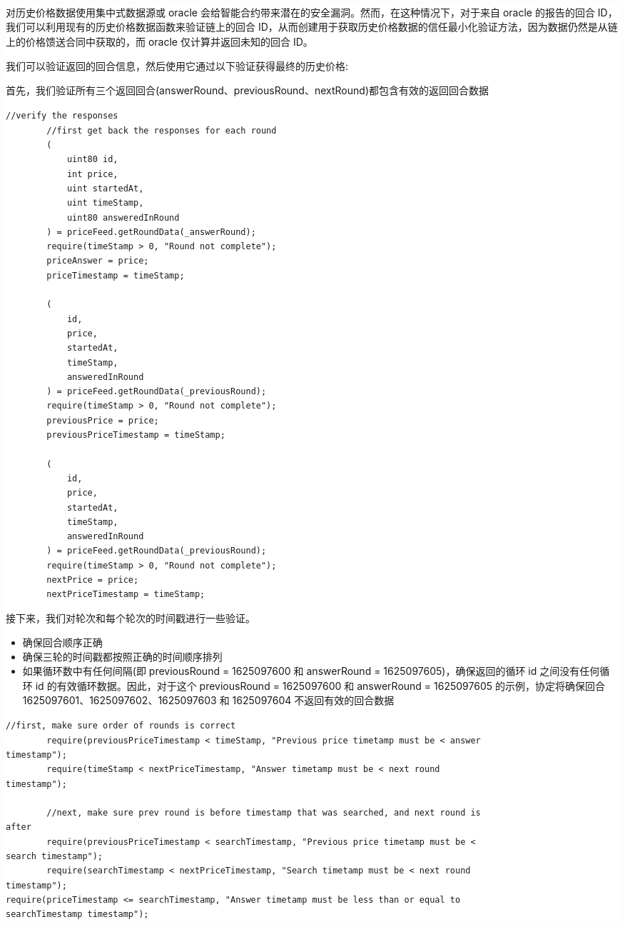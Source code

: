 对历史价格数据使用集中式数据源或 oracle 会给智能合约带来潜在的安全漏洞。然而，在这种情况下，对于来自 oracle 的报告的回合 ID，我们可以利用现有的历史价格数据函数来验证链上的回合 ID，从而创建用于获取历史价格数据的信任最小化验证方法，因为数据仍然是从链上的价格馈送合同中获取的，而 oracle 仅计算并返回未知的回合 ID。

我们可以验证返回的回合信息，然后使用它通过以下验证获得最终的历史价格:

首先，我们验证所有三个返回回合(answerRound、previousRound、nextRound)都包含有效的返回回合数据

```
//verify the responses
        //first get back the responses for each round
        (
            uint80 id,
            int price,
            uint startedAt,
            uint timeStamp,
            uint80 answeredInRound
        ) = priceFeed.getRoundData(_answerRound);
        require(timeStamp > 0, "Round not complete");
        priceAnswer = price;
        priceTimestamp = timeStamp;

        (
            id,
            price,
            startedAt,
            timeStamp,
            answeredInRound
        ) = priceFeed.getRoundData(_previousRound);
        require(timeStamp > 0, "Round not complete");
        previousPrice = price;
        previousPriceTimestamp = timeStamp;

        (
            id,
            price,
            startedAt,
            timeStamp,
            answeredInRound
        ) = priceFeed.getRoundData(_previousRound);
        require(timeStamp > 0, "Round not complete");
        nextPrice = price;
        nextPriceTimestamp = timeStamp;
```

接下来，我们对轮次和每个轮次的时间戳进行一些验证。

*   确保回合顺序正确
*   确保三轮的时间戳都按照正确的时间顺序排列
*   如果循环数中有任何间隔(即 previousRound = 1625097600 和 answerRound = 1625097605)，确保返回的循环 id 之间没有任何循环 id 的有效循环数据。因此，对于这个 previousRound = 1625097600 和 answerRound = 1625097605 的示例，协定将确保回合 1625097601、1625097602、1625097603 和 1625097604 不返回有效的回合数据

```
​​//first, make sure order of rounds is correct
        require(previousPriceTimestamp < timeStamp, "Previous price timetamp must be < answer
timestamp");
        require(timeStamp < nextPriceTimestamp, "Answer timetamp must be < next round
timestamp");

        //next, make sure prev round is before timestamp that was searched, and next round is
after
        require(previousPriceTimestamp < searchTimestamp, "Previous price timetamp must be < 
search timestamp");
        require(searchTimestamp < nextPriceTimestamp, "Search timetamp must be < next round 
timestamp");
require(priceTimestamp <= searchTimestamp, "Answer timetamp must be less than or equal to 
searchTimestamp timestamp");
```